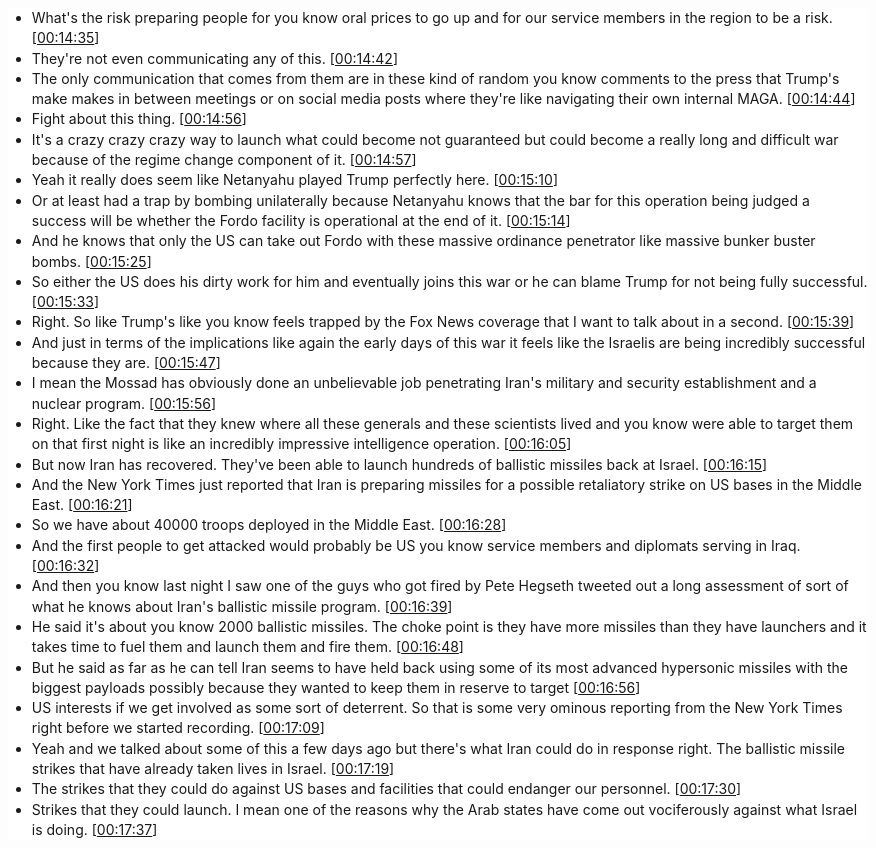 *  What's the risk preparing people for you know oral prices to go up and for our service members in the region to be a risk. [[00:14:35](https://www.youtube.com/watch?v=gZvsIjcxh4U&t=875.96s)]
*  They're not even communicating any of this. [[00:14:42](https://www.youtube.com/watch?v=gZvsIjcxh4U&t=882.52s)]
*  The only communication that comes from them are in these kind of random you know comments to the press that Trump's make makes in between meetings or on social media posts where they're like navigating their own internal MAGA. [[00:14:44](https://www.youtube.com/watch?v=gZvsIjcxh4U&t=884.2800000000001s)]
*  Fight about this thing. [[00:14:56](https://www.youtube.com/watch?v=gZvsIjcxh4U&t=896.7199999999999s)]
*  It's a crazy crazy crazy way to launch what could become not guaranteed but could become a really long and difficult war because of the regime change component of it. [[00:14:57](https://www.youtube.com/watch?v=gZvsIjcxh4U&t=897.92s)]
*  Yeah it really does seem like Netanyahu played Trump perfectly here. [[00:15:10](https://www.youtube.com/watch?v=gZvsIjcxh4U&t=910.24s)]
*  Or at least had a trap by bombing unilaterally because Netanyahu knows that the bar for this operation being judged a success will be whether the Fordo facility is operational at the end of it. [[00:15:14](https://www.youtube.com/watch?v=gZvsIjcxh4U&t=914.7199999999999s)]
*  And he knows that only the US can take out Fordo with these massive ordinance penetrator like massive bunker buster bombs. [[00:15:25](https://www.youtube.com/watch?v=gZvsIjcxh4U&t=925.68s)]
*  So either the US does his dirty work for him and eventually joins this war or he can blame Trump for not being fully successful. [[00:15:33](https://www.youtube.com/watch?v=gZvsIjcxh4U&t=933.1999999999999s)]
*  Right. So like Trump's like you know feels trapped by the Fox News coverage that I want to talk about in a second. [[00:15:39](https://www.youtube.com/watch?v=gZvsIjcxh4U&t=939.88s)]
*  And just in terms of the implications like again the early days of this war it feels like the Israelis are being incredibly successful because they are. [[00:15:47](https://www.youtube.com/watch?v=gZvsIjcxh4U&t=947.04s)]
*  I mean the Mossad has obviously done an unbelievable job penetrating Iran's military and security establishment and a nuclear program. [[00:15:56](https://www.youtube.com/watch?v=gZvsIjcxh4U&t=956.4399999999999s)]
*  Right. Like the fact that they knew where all these generals and these scientists lived and you know were able to target them on that first night is like an incredibly impressive intelligence operation. [[00:16:05](https://www.youtube.com/watch?v=gZvsIjcxh4U&t=965.8399999999999s)]
*  But now Iran has recovered. They've been able to launch hundreds of ballistic missiles back at Israel. [[00:16:15](https://www.youtube.com/watch?v=gZvsIjcxh4U&t=975.12s)]
*  And the New York Times just reported that Iran is preparing missiles for a possible retaliatory strike on US bases in the Middle East. [[00:16:21](https://www.youtube.com/watch?v=gZvsIjcxh4U&t=981.04s)]
*  So we have about 40000 troops deployed in the Middle East. [[00:16:28](https://www.youtube.com/watch?v=gZvsIjcxh4U&t=988.0799999999999s)]
*  And the first people to get attacked would probably be US you know service members and diplomats serving in Iraq. [[00:16:32](https://www.youtube.com/watch?v=gZvsIjcxh4U&t=992.52s)]
*  And then you know last night I saw one of the guys who got fired by Pete Hegseth tweeted out a long assessment of sort of what he knows about Iran's ballistic missile program. [[00:16:39](https://www.youtube.com/watch?v=gZvsIjcxh4U&t=999.8s)]
*  He said it's about you know 2000 ballistic missiles. The choke point is they have more missiles than they have launchers and it takes time to fuel them and launch them and fire them. [[00:16:48](https://www.youtube.com/watch?v=gZvsIjcxh4U&t=1008.68s)]
*  But he said as far as he can tell Iran seems to have held back using some of its most advanced hypersonic missiles with the biggest payloads possibly because they wanted to keep them in reserve to target [[00:16:56](https://www.youtube.com/watch?v=gZvsIjcxh4U&t=1016.84s)]
*  US interests if we get involved as some sort of deterrent. So that is some very ominous reporting from the New York Times right before we started recording. [[00:17:09](https://www.youtube.com/watch?v=gZvsIjcxh4U&t=1029.72s)]
*  Yeah and we talked about some of this a few days ago but there's what Iran could do in response right. The ballistic missile strikes that have already taken lives in Israel. [[00:17:19](https://www.youtube.com/watch?v=gZvsIjcxh4U&t=1039.08s)]
*  The strikes that they could do against US bases and facilities that could endanger our personnel. [[00:17:30](https://www.youtube.com/watch?v=gZvsIjcxh4U&t=1050.84s)]
*  Strikes that they could launch. I mean one of the reasons why the Arab states have come out vociferously against what Israel is doing. [[00:17:37](https://www.youtube.com/watch?v=gZvsIjcxh4U&t=1057.72s)]